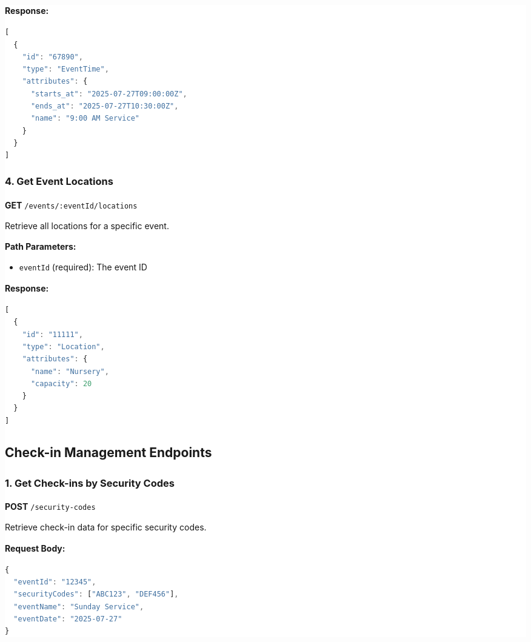 **Response:**
```javascript
[
  {
    "id": "67890",
    "type": "EventTime",
    "attributes": {
      "starts_at": "2025-07-27T09:00:00Z",
      "ends_at": "2025-07-27T10:30:00Z",
      "name": "9:00 AM Service"
    }
  }
]
```

### 4. Get Event Locations
**GET** `/events/:eventId/locations`

Retrieve all locations for a specific event.

**Path Parameters:**
- `eventId` (required): The event ID

**Response:**
```javascript
[
  {
    "id": "11111",
    "type": "Location",
    "attributes": {
      "name": "Nursery",
      "capacity": 20
    }
  }
]
```

## Check-in Management Endpoints

### 1. Get Check-ins by Security Codes
**POST** `/security-codes`

Retrieve check-in data for specific security codes.

**Request Body:**
```javascript
{
  "eventId": "12345",
  "securityCodes": ["ABC123", "DEF456"],
  "eventName": "Sunday Service",
  "eventDate": "2025-07-27"
}
```
